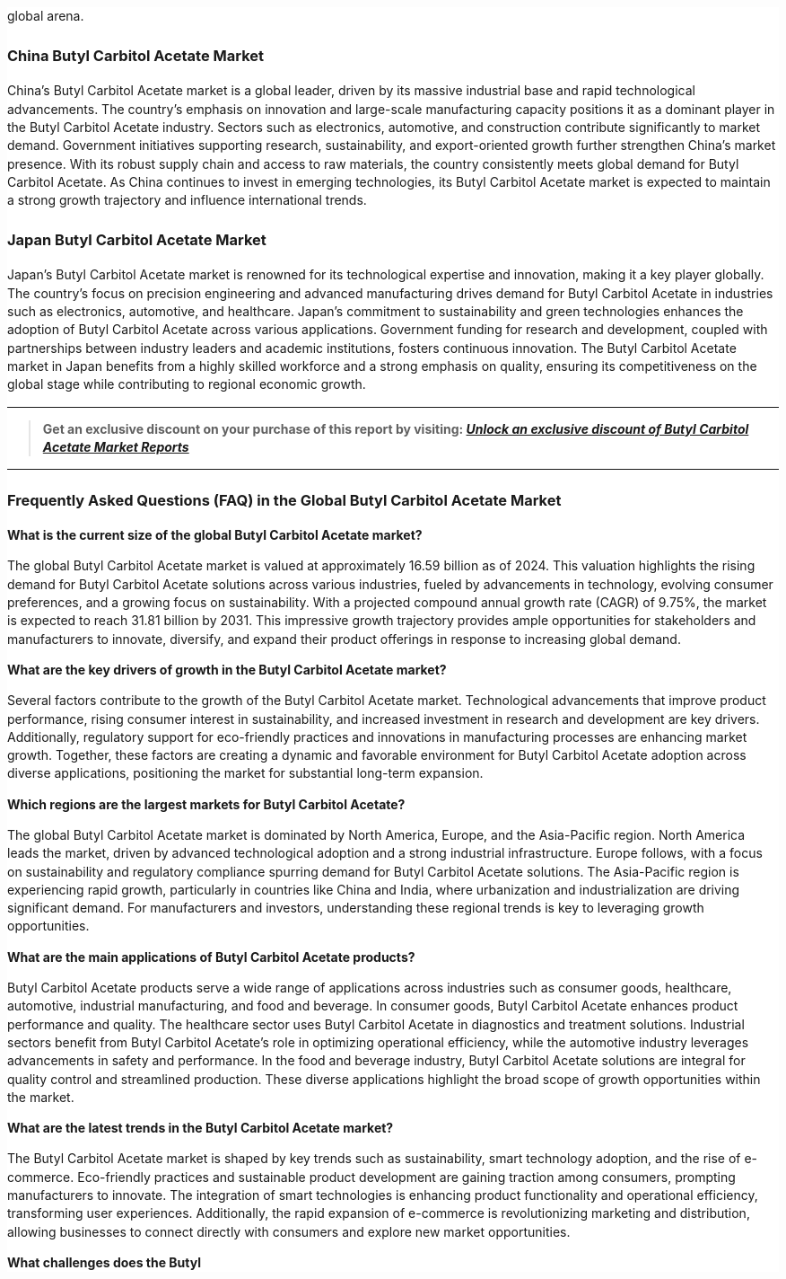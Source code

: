 global arena.</p><h3>China Butyl Carbitol Acetate Market</h3><p>China&rsquo;s Butyl Carbitol Acetate market is a global leader, driven by its massive industrial base and rapid technological advancements. The country&rsquo;s emphasis on innovation and large-scale manufacturing capacity positions it as a dominant player in the Butyl Carbitol Acetate industry. Sectors such as electronics, automotive, and construction contribute significantly to market demand. Government initiatives supporting research, sustainability, and export-oriented growth further strengthen China&rsquo;s market presence. With its robust supply chain and access to raw materials, the country consistently meets global demand for Butyl Carbitol Acetate. As China continues to invest in emerging technologies, its Butyl Carbitol Acetate market is expected to maintain a strong growth trajectory and influence international trends.</p><h3>Japan Butyl Carbitol Acetate Market</h3><p>Japan&rsquo;s Butyl Carbitol Acetate market is renowned for its technological expertise and innovation, making it a key player globally. The country&rsquo;s focus on precision engineering and advanced manufacturing drives demand for Butyl Carbitol Acetate in industries such as electronics, automotive, and healthcare. Japan&rsquo;s commitment to sustainability and green technologies enhances the adoption of Butyl Carbitol Acetate across various applications. Government funding for research and development, coupled with partnerships between industry leaders and academic institutions, fosters continuous innovation. The Butyl Carbitol Acetate market in Japan benefits from a highly skilled workforce and a strong emphasis on quality, ensuring its competitiveness on the global stage while contributing to regional economic growth.</p><hr /><blockquote><p><strong>Get an exclusive discount on your purchase of this report by visiting: <em><a href="://marketresearchpulse.com/ask-for-discount/68996?utm_source=Github&amp;utm_medium=0117">Unlock an exclusive discount of Butyl Carbitol Acetate Market Reports</a></em>&nbsp;</strong></p></blockquote><hr /><h3>Frequently Asked Questions (FAQ) in the Global Butyl Carbitol Acetate Market</h3><p><strong>What is the current size of the global Butyl Carbitol Acetate market?</strong></p><p>The global Butyl Carbitol Acetate market is valued at approximately 16.59 billion as of 2024. This valuation highlights the rising demand for Butyl Carbitol Acetate solutions across various industries, fueled by advancements in technology, evolving consumer preferences, and a growing focus on sustainability. With a projected compound annual growth rate (CAGR) of 9.75%, the market is expected to reach 31.81 billion by 2031. This impressive growth trajectory provides ample opportunities for stakeholders and manufacturers to innovate, diversify, and expand their product offerings in response to increasing global demand.</p><p><strong>What are the key drivers of growth in the Butyl Carbitol Acetate market?</strong></p><p>Several factors contribute to the growth of the Butyl Carbitol Acetate market. Technological advancements that improve product performance, rising consumer interest in sustainability, and increased investment in research and development are key drivers. Additionally, regulatory support for eco-friendly practices and innovations in manufacturing processes are enhancing market growth. Together, these factors are creating a dynamic and favorable environment for Butyl Carbitol Acetate adoption across diverse applications, positioning the market for substantial long-term expansion.</p><p><strong>Which regions are the largest markets for Butyl Carbitol Acetate?</strong></p><p>The global Butyl Carbitol Acetate market is dominated by North America, Europe, and the Asia-Pacific region. North America leads the market, driven by advanced technological adoption and a strong industrial infrastructure. Europe follows, with a focus on sustainability and regulatory compliance spurring demand for Butyl Carbitol Acetate solutions. The Asia-Pacific region is experiencing rapid growth, particularly in countries like China and India, where urbanization and industrialization are driving significant demand. For manufacturers and investors, understanding these regional trends is key to leveraging growth opportunities.</p><p><strong>What are the main applications of Butyl Carbitol Acetate products?</strong></p><p>Butyl Carbitol Acetate products serve a wide range of applications across industries such as consumer goods, healthcare, automotive, industrial manufacturing, and food and beverage. In consumer goods, Butyl Carbitol Acetate enhances product performance and quality. The healthcare sector uses Butyl Carbitol Acetate in diagnostics and treatment solutions. Industrial sectors benefit from Butyl Carbitol Acetate&rsquo;s role in optimizing operational efficiency, while the automotive industry leverages advancements in safety and performance. In the food and beverage industry, Butyl Carbitol Acetate solutions are integral for quality control and streamlined production. These diverse applications highlight the broad scope of growth opportunities within the market.</p><p><strong>What are the latest trends in the Butyl Carbitol Acetate market?</strong></p><p>The Butyl Carbitol Acetate market is shaped by key trends such as sustainability, smart technology adoption, and the rise of e-commerce. Eco-friendly practices and sustainable product development are gaining traction among consumers, prompting manufacturers to innovate. The integration of smart technologies is enhancing product functionality and operational efficiency, transforming user experiences. Additionally, the rapid expansion of e-commerce is revolutionizing marketing and distribution, allowing businesses to connect directly with consumers and explore new market opportunities.</p><p><strong>What challenges does the Butyl